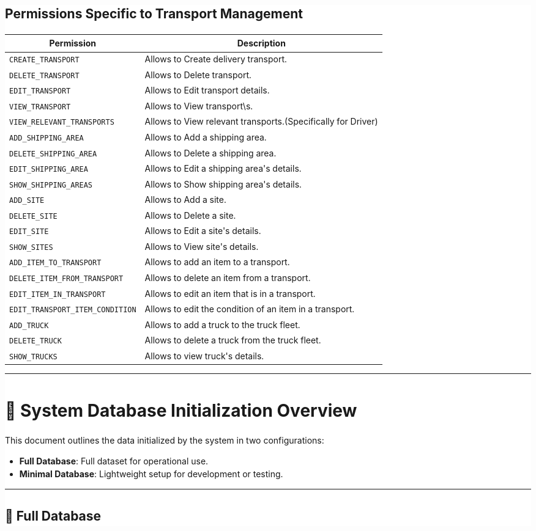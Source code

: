 ## Permissions Specific to Transport Management

| **Permission**                  | **Description**                                              |
|---------------------------------|--------------------------------------------------------------|
| `CREATE_TRANSPORT`              | Allows to Create delivery transport.                         |
| `DELETE_TRANSPORT`              | Allows to Delete transport.                                  |
| `EDIT_TRANSPORT`                | Allows to Edit transport details.                            |
| `VIEW_TRANSPORT`                | Allows to View transport\s.                                  |
| `VIEW_RELEVANT_TRANSPORTS`      | Allows to View relevant transports.(Specifically for Driver) |
| `ADD_SHIPPING_AREA`             | Allows to Add a shipping area.                               |
| `DELETE_SHIPPING_AREA`          | Allows to Delete a shipping area.                            |
| `EDIT_SHIPPING_AREA`            | Allows to Edit a shipping area's details.                    |
| `SHOW_SHIPPING_AREAS`           | Allows to Show shipping area's details.                      |
| `ADD_SITE`                      | Allows to Add a site.                                        |
| `DELETE_SITE`                   | Allows to Delete a site.                                     |
| `EDIT_SITE`                     | Allows to Edit a site's details.                             |
| `SHOW_SITES`                    | Allows to View site's details.                               |
| `ADD_ITEM_TO_TRANSPORT`         | Allows to add an item to a transport.                        |
| `DELETE_ITEM_FROM_TRANSPORT`    | Allows to delete an item from a transport.                   |
| `EDIT_ITEM_IN_TRANSPORT`        | Allows to edit an item that is in a transport.               |
| `EDIT_TRANSPORT_ITEM_CONDITION` | Allows to edit the condition of an item in a transport.      |
| `ADD_TRUCK`                     | Allows to add a truck to the truck fleet.                    |
| `DELETE_TRUCK`                  | Allows to delete a truck from the truck fleet.               |
| `SHOW_TRUCKS`                   | Allows to view truck's details.                              |

---

# 🧩 System Database Initialization Overview

This document outlines the data initialized by the system in two configurations:
- **Full Database**: Full dataset for operational use.
- **Minimal Database**: Lightweight setup for development or testing.

---

## 🔹 Full Database

